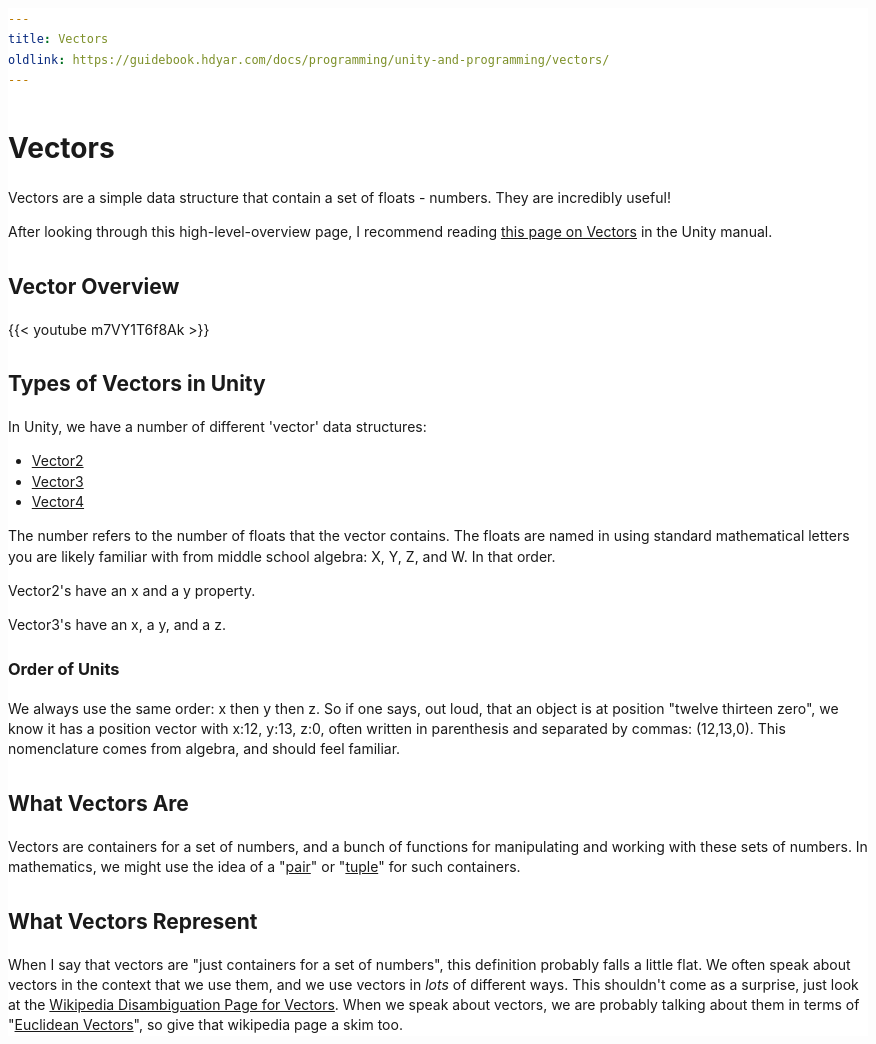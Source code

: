 ```yaml
---
title: Vectors
oldlink: https://guidebook.hdyar.com/docs/programming/unity-and-programming/vectors/
---
```


# Vectors
Vectors are a simple data structure that contain a set of floats - numbers. They are incredibly useful!

After looking through this high-level-overview page, I recommend reading [this page on Vectors](https://docs.unity3d.com/Manual/VectorCookbook.html) in the Unity manual.

## Vector Overview
{{< youtube m7VY1T6f8Ak >}}

## Types of Vectors in Unity
In Unity, we have a number of different 'vector' data structures:
- [Vector2](https://docs.unity3d.com/ScriptReference/Vector2.html)
- [Vector3](https://docs.unity3d.com/ScriptReference/Vector3.html)
- [Vector4](https://docs.unity3d.com/ScriptReference/Vector4.html)

The number refers to the number of floats that the vector contains. The floats are named in using standard mathematical letters you are likely familiar with from middle school algebra: X, Y, Z, and W. In that order.

Vector2's have an x and a y property.

Vector3's have an x, a y, and a z.

### Order of Units
We always use the same order: x then y then z. So if one says, out loud, that an object is at position "twelve thirteen zero", we know it has a position vector with x:12, y:13, z:0, often written in parenthesis and separated by commas: (12,13,0). This nomenclature comes from algebra, and should feel familiar.

## What Vectors Are
Vectors are containers for a set of numbers, and a bunch of functions for manipulating and working with these sets of numbers. In mathematics, we might use the idea of a "[pair](https://en.wikipedia.org/wiki/Ordered_pair)" or "[tuple](https://en.wikipedia.org/wiki/Tuple)" for such containers. 

## What Vectors Represent
When I say that vectors are "just containers for a set of numbers", this definition probably falls a little flat. We often speak about vectors in the context that we use them, and we use vectors in _lots_ of different ways. This shouldn't come as a surprise, just look at the [Wikipedia Disambiguation Page for Vectors](https://en.wikipedia.org/wiki/Vector). When we speak about vectors, we are probably talking about them in terms of "[Euclidean Vectors](https://en.wikipedia.org/wiki/Euclidean_vector)", so give that wikipedia page a skim too.
